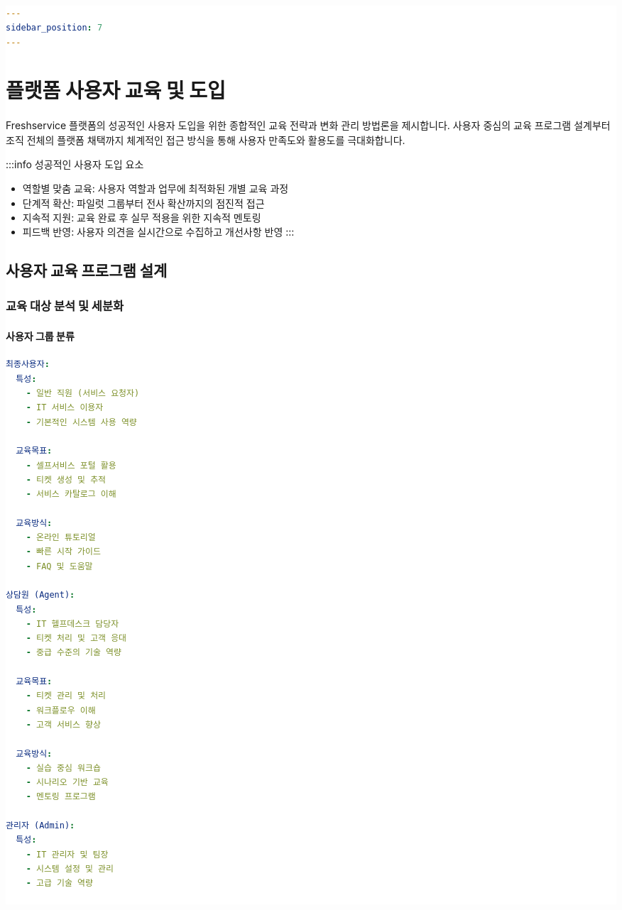 ```yaml
---
sidebar_position: 7
---
```


# 플랫폼 사용자 교육 및 도입

Freshservice 플랫폼의 성공적인 사용자 도입을 위한 종합적인 교육 전략과 변화 관리 방법론을 제시합니다. 사용자 중심의 교육 프로그램 설계부터 조직 전체의 플랫폼 채택까지 체계적인 접근 방식을 통해 사용자 만족도와 활용도를 극대화합니다.

:::info 성공적인 사용자 도입 요소
- 역할별 맞춤 교육: 사용자 역할과 업무에 최적화된 개별 교육 과정
- 단계적 확산: 파일럿 그룹부터 전사 확산까지의 점진적 접근
- 지속적 지원: 교육 완료 후 실무 적용을 위한 지속적 멘토링
- 피드백 반영: 사용자 의견을 실시간으로 수집하고 개선사항 반영
:::

## 사용자 교육 프로그램 설계

### 교육 대상 분석 및 세분화

#### 사용자 그룹 분류
```yaml
최종사용자:
  특성:
    - 일반 직원 (서비스 요청자)
    - IT 서비스 이용자
    - 기본적인 시스템 사용 역량
  
  교육목표:
    - 셀프서비스 포털 활용
    - 티켓 생성 및 추적
    - 서비스 카탈로그 이해
  
  교육방식:
    - 온라인 튜토리얼
    - 빠른 시작 가이드
    - FAQ 및 도움말

상담원 (Agent):
  특성:
    - IT 헬프데스크 담당자
    - 티켓 처리 및 고객 응대
    - 중급 수준의 기술 역량
  
  교육목표:
    - 티켓 관리 및 처리
    - 워크플로우 이해
    - 고객 서비스 향상
  
  교육방식:
    - 실습 중심 워크숍
    - 시나리오 기반 교육
    - 멘토링 프로그램

관리자 (Admin):
  특성:
    - IT 관리자 및 팀장
    - 시스템 설정 및 관리
    - 고급 기술 역량
  
```